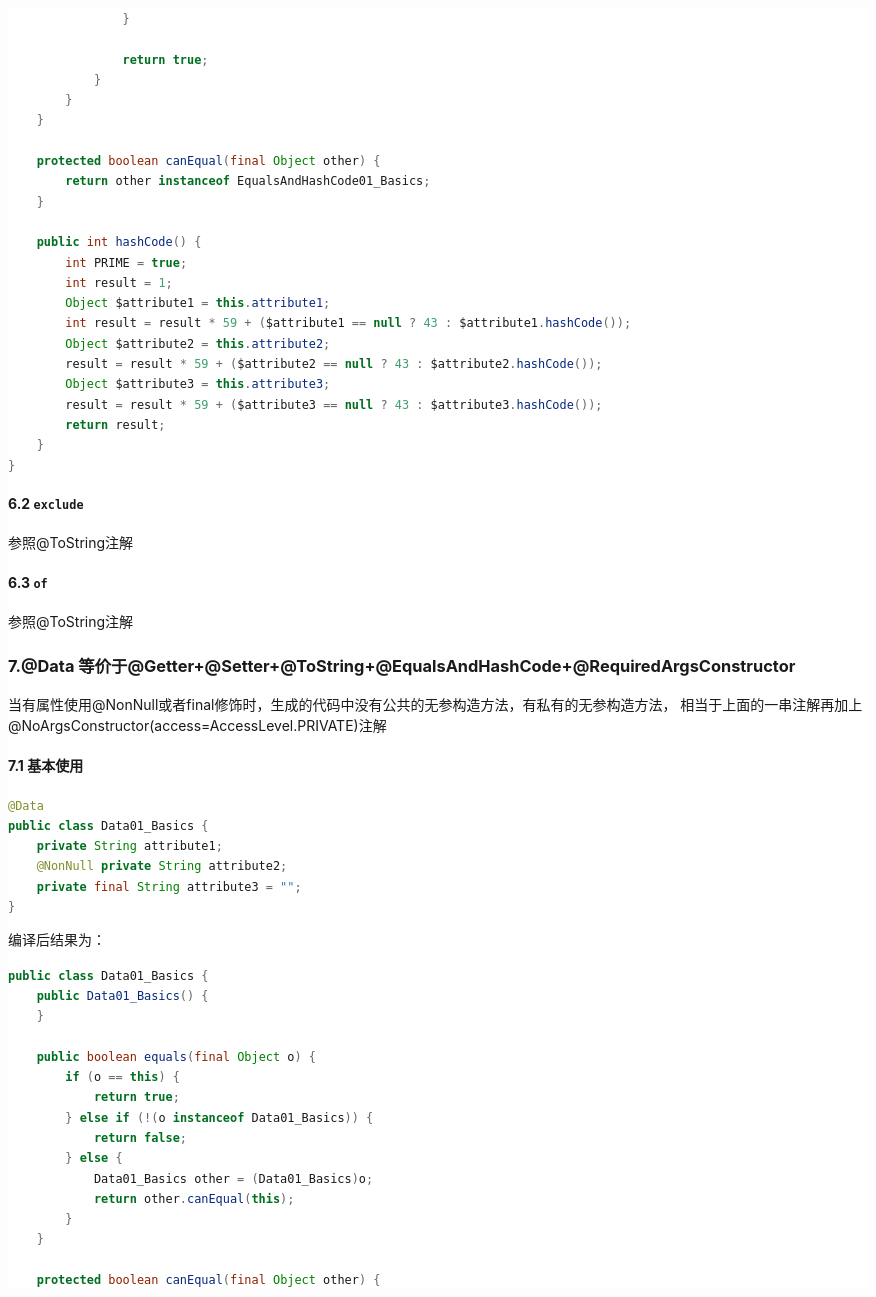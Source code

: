 ```java
                }

                return true;
            }
        }
    }

    protected boolean canEqual(final Object other) {
        return other instanceof EqualsAndHashCode01_Basics;
    }

    public int hashCode() {
        int PRIME = true;
        int result = 1;
        Object $attribute1 = this.attribute1;
        int result = result * 59 + ($attribute1 == null ? 43 : $attribute1.hashCode());
        Object $attribute2 = this.attribute2;
        result = result * 59 + ($attribute2 == null ? 43 : $attribute2.hashCode());
        Object $attribute3 = this.attribute3;
        result = result * 59 + ($attribute3 == null ? 43 : $attribute3.hashCode());
        return result;
    }
}
```

#### 6.2 `exclude`
参照@ToString注解

#### 6.3 `of`
参照@ToString注解


### 7.@Data 等价于@Getter+@Setter+@ToString+@EqualsAndHashCode+@RequiredArgsConstructor
当有属性使用@NonNull或者final修饰时，生成的代码中没有公共的无参构造方法，有私有的无参构造方法，
相当于上面的一串注解再加上@NoArgsConstructor(access=AccessLevel.PRIVATE)注解

#### 7.1 基本使用
```java
@Data
public class Data01_Basics {
    private String attribute1;
    @NonNull private String attribute2;
    private final String attribute3 = "";
}
```
编译后结果为：
```java
public class Data01_Basics {
    public Data01_Basics() {
    }

    public boolean equals(final Object o) {
        if (o == this) {
            return true;
        } else if (!(o instanceof Data01_Basics)) {
            return false;
        } else {
            Data01_Basics other = (Data01_Basics)o;
            return other.canEqual(this);
        }
    }

    protected boolean canEqual(final Object other) {
```